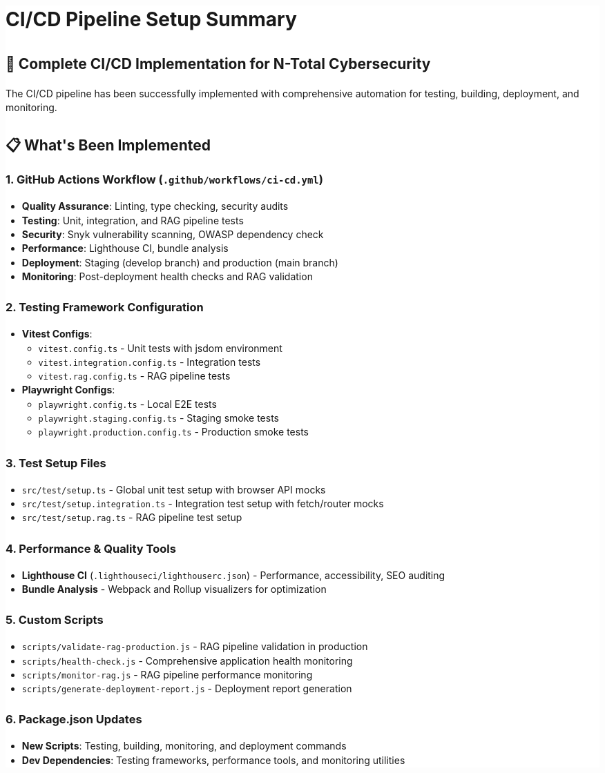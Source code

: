 # CI/CD Pipeline Setup Summary

## 🚀 Complete CI/CD Implementation for N-Total Cybersecurity

The CI/CD pipeline has been successfully implemented with comprehensive automation for testing, building, deployment, and monitoring.

## 📋 What's Been Implemented

### 1. GitHub Actions Workflow (`.github/workflows/ci-cd.yml`)
- **Quality Assurance**: Linting, type checking, security audits
- **Testing**: Unit, integration, and RAG pipeline tests
- **Security**: Snyk vulnerability scanning, OWASP dependency check
- **Performance**: Lighthouse CI, bundle analysis
- **Deployment**: Staging (develop branch) and production (main branch)
- **Monitoring**: Post-deployment health checks and RAG validation

### 2. Testing Framework Configuration
- **Vitest Configs**:
  - `vitest.config.ts` - Unit tests with jsdom environment
  - `vitest.integration.config.ts` - Integration tests
  - `vitest.rag.config.ts` - RAG pipeline tests
- **Playwright Configs**:
  - `playwright.config.ts` - Local E2E tests
  - `playwright.staging.config.ts` - Staging smoke tests
  - `playwright.production.config.ts` - Production smoke tests

### 3. Test Setup Files
- `src/test/setup.ts` - Global unit test setup with browser API mocks
- `src/test/setup.integration.ts` - Integration test setup with fetch/router mocks
- `src/test/setup.rag.ts` - RAG pipeline test setup

### 4. Performance & Quality Tools
- **Lighthouse CI** (`.lighthouseci/lighthouserc.json`) - Performance, accessibility, SEO auditing
- **Bundle Analysis** - Webpack and Rollup visualizers for optimization

### 5. Custom Scripts
- `scripts/validate-rag-production.js` - RAG pipeline validation in production
- `scripts/health-check.js` - Comprehensive application health monitoring
- `scripts/monitor-rag.js` - RAG pipeline performance monitoring
- `scripts/generate-deployment-report.js` - Deployment report generation

### 6. Package.json Updates
- **New Scripts**: Testing, building, monitoring, and deployment commands
- **Dev Dependencies**: Testing frameworks, performance tools, and monitoring utilities
